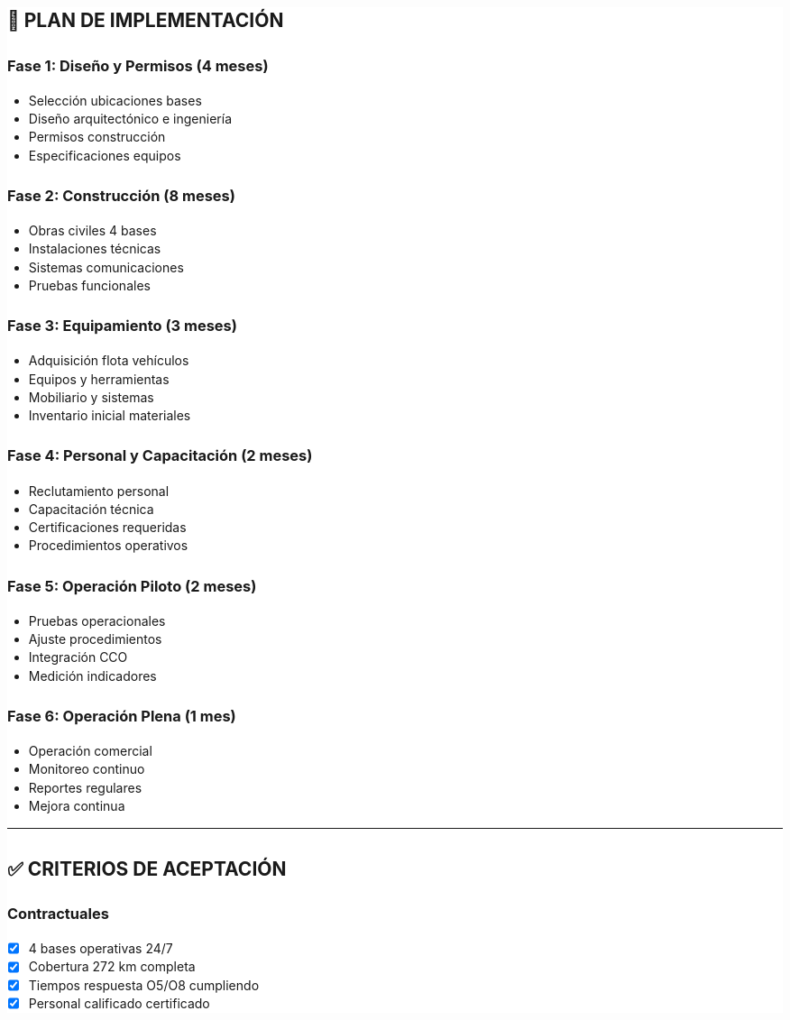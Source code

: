 
## 🔄 **PLAN DE IMPLEMENTACIÓN**

### **Fase 1: Diseño y Permisos (4 meses)**
- Selección ubicaciones bases
- Diseño arquitectónico e ingeniería
- Permisos construcción
- Especificaciones equipos

### **Fase 2: Construcción (8 meses)**
- Obras civiles 4 bases
- Instalaciones técnicas
- Sistemas comunicaciones
- Pruebas funcionales

### **Fase 3: Equipamiento (3 meses)**
- Adquisición flota vehículos
- Equipos y herramientas
- Mobiliario y sistemas
- Inventario inicial materiales

### **Fase 4: Personal y Capacitación (2 meses)**
- Reclutamiento personal
- Capacitación técnica
- Certificaciones requeridas
- Procedimientos operativos

### **Fase 5: Operación Piloto (2 meses)**
- Pruebas operacionales
- Ajuste procedimientos
- Integración CCO
- Medición indicadores

### **Fase 6: Operación Plena (1 mes)**
- Operación comercial
- Monitoreo continuo
- Reportes regulares
- Mejora continua

---

## ✅ **CRITERIOS DE ACEPTACIÓN**

### **Contractuales**
- [x] 4 bases operativas 24/7
- [x] Cobertura 272 km completa
- [x] Tiempos respuesta O5/O8 cumpliendo
- [x] Personal calificado certificado
